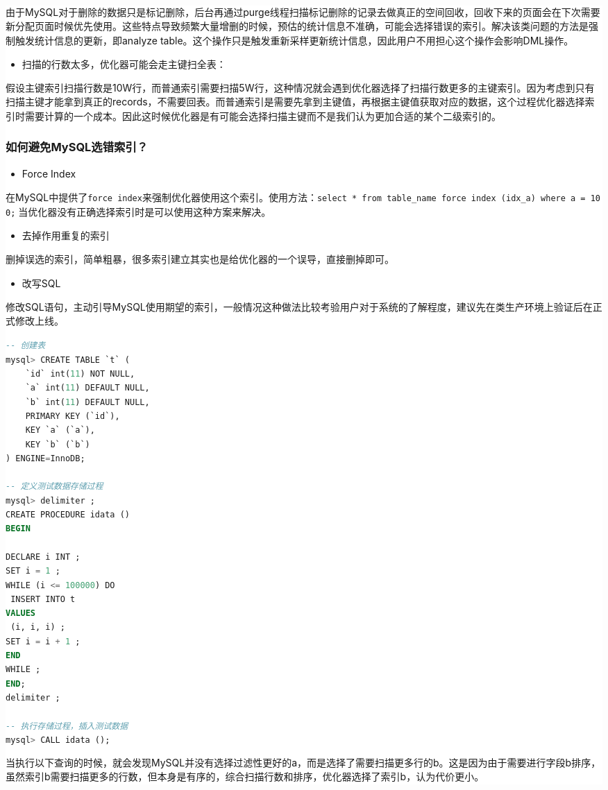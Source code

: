 由于MySQL对于删除的数据只是标记删除，后台再通过purge线程扫描标记删除的记录去做真正的空间回收，回收下来的页面会在下次需要新分配页面时候优先使用。这些特点导致频繁大量增删的时候，预估的统计信息不准确，可能会选择错误的索引。解决该类问题的方法是强制触发统计信息的更新，即analyze table。这个操作只是触发重新采样更新统计信息，因此用户不用担心这个操作会影响DML操作。

- 扫描的行数太多，优化器可能会走主键扫全表：

假设主键索引扫描行数是10W行，而普通索引需要扫描5W行，这种情况就会遇到优化器选择了扫描行数更多的主键索引。因为考虑到只有扫描主键才能拿到真正的records，不需要回表。而普通索引是需要先拿到主键值，再根据主键值获取对应的数据，这个过程优化器选择索引时需要计算的一个成本。因此这时候优化器是有可能会选择扫描主键而不是我们认为更加合适的某个二级索引的。

### 如何避免MySQL选错索引？

- Force Index

在MySQL中提供了`force index`来强制优化器使用这个索引。使用方法：`select * from table_name force index (idx_a) where a = 100;` 当优化器没有正确选择索引时是可以使用这种方案来解决。

- 去掉作用重复的索引

删掉误选的索引，简单粗暴，很多索引建立其实也是给优化器的一个误导，直接删掉即可。

- 改写SQL

修改SQL语句，主动引导MySQL使用期望的索引，一般情况这种做法比较考验用户对于系统的了解程度，建议先在类生产环境上验证后在正式修改上线。

```sql
-- 创建表
mysql> CREATE TABLE `t` (
    `id` int(11) NOT NULL,
    `a` int(11) DEFAULT NULL,
    `b` int(11) DEFAULT NULL,
    PRIMARY KEY (`id`),
    KEY `a` (`a`),
    KEY `b` (`b`)
) ENGINE=InnoDB;

-- 定义测试数据存储过程
mysql> delimiter ;
CREATE PROCEDURE idata ()
BEGIN

DECLARE i INT ;
SET i = 1 ;
WHILE (i <= 100000) DO
 INSERT INTO t
VALUES
 (i, i, i) ;
SET i = i + 1 ;
END
WHILE ;
END;
delimiter ;

-- 执行存储过程，插入测试数据
mysql> CALL idata ();
```

当执行以下查询的时候，就会发现MySQL并没有选择过滤性更好的a，而是选择了需要扫描更多行的b。这是因为由于需要进行字段b排序，虽然索引b需要扫描更多的行数，但本身是有序的，综合扫描行数和排序，优化器选择了索引b，认为代价更小。
